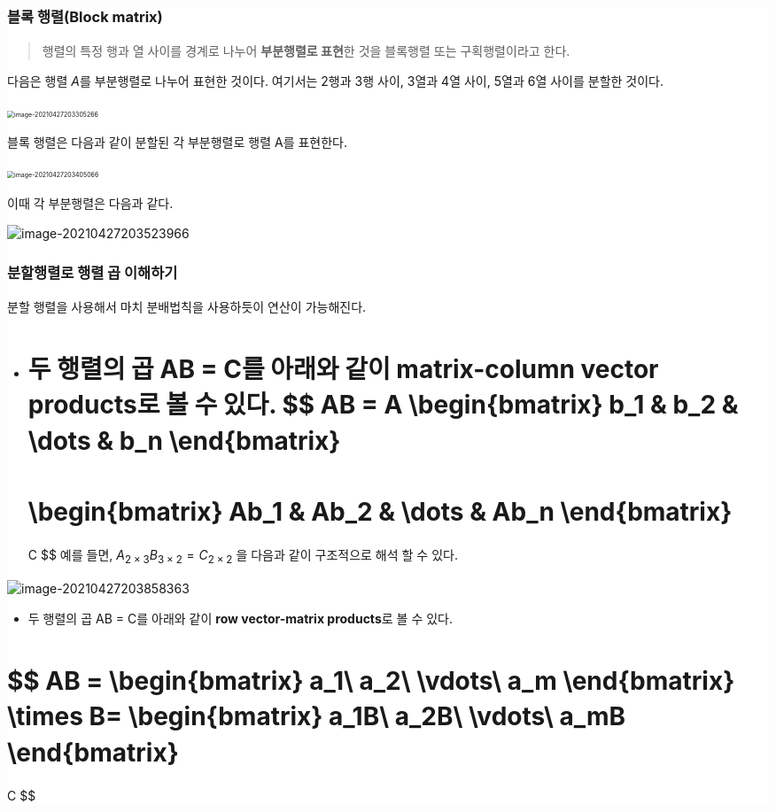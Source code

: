 ### 블록 행렬(Block matrix)

> 행렬의 특정 행과 열 사이를 경계로 나누어 **부분행렬로 표현**한 것을 블록행렬 또는 구획행렬이라고 한다.

다음은 행렬 $A$를 부분행렬로 나누어 표현한 것이다. 여기서는 2행과 3행 사이, 3열과 4열 사이, 5열과 6열 사이를 분할한 것이다.

<img src="https://tva1.sinaimg.cn/large/008i3skNgy1gpyj5xxlszj30qt07ugox.jpg" alt="image-20210427203305266" style="zoom: 50%;" />

블록 행렬은 다음과 같이 분할된 각 부분행렬로 행렬 A를 표현한다.

<img src="https://tva1.sinaimg.cn/large/008i3skNgy1gpyj6xsxfaj30ks05p0ty.jpg" alt="image-20210427203405066" style="zoom:50%;" />

이때 각 부분행렬은 다음과 같다.

![image-20210427203523966](https://tva1.sinaimg.cn/large/008i3skNgy1gpyj87t3xqj30y2075wir.jpg)



### 분할행렬로 행렬 곱 이해하기

분할 행렬을 사용해서 마치 분배법칙을 사용하듯이 연산이 가능해진다.

- 두 행렬의 곱 AB = C를 아래와 같이 **matrix-column vector products**로 볼 수 있다.
  $$
  AB = A
  \begin{bmatrix}
  b_1 & b_2 & \dots & b_n
  \end{bmatrix}
  =
  \begin{bmatrix}
  Ab_1 & Ab_2 & \dots & Ab_n
  \end{bmatrix}
  =
  C
  $$
  예를 들면, $A_{2 \times 3} B_{3 \times 2} = C_{2 \times 2}$ 을 다음과 같이 구조적으로 해석 할 수 있다.

![image-20210427203858363](https://tva1.sinaimg.cn/large/008i3skNgy1gpyjby5wrxj30l6089myn.jpg)



- 두 행렬의 곱 AB = C를 아래와 같이 **row vector-matrix products**로 볼 수 있다.




$$
AB =
\begin{bmatrix}
a_1\\
a_2\\
\vdots\\
a_m
\end{bmatrix}
\times B=
\begin{bmatrix}
a_1B\\
a_2B\\
\vdots\\
a_mB
\end{bmatrix}
=
C
$$
